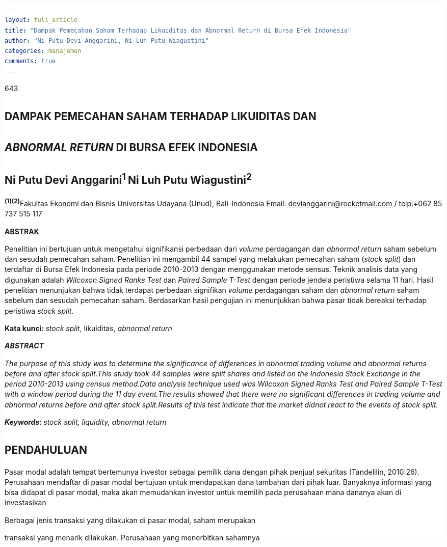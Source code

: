 ```yaml
---
layout: full_article
title: "Dampak Pemecahan Saham Terhadap Likuiditas dan Abnormal Return di Bursa Efek Indonesia"
author: "Ni Putu Devi Anggarini, Ni Luh Putu Wiagustini"
categories: manajemen
comments: true
---
```


<p><span class="font6">643</span></p><a name="caption1"></a>
<h2><a name="bookmark0"></a><span class="font12" style="font-weight:bold;"><a name="bookmark1"></a>DAMPAK PEMECAHAN SAHAM TERHADAP LIKUIDITAS DAN</span><br><br><span class="font12" style="font-weight:bold;font-style:italic;"><a name="bookmark2"></a>ABNORMAL RETURN</span><span class="font12" style="font-weight:bold;"> DI BURSA EFEK INDONESIA</span></h2>
<h2><a name="bookmark3"></a><span class="font12" style="font-weight:bold;"><a name="bookmark4"></a>Ni Putu Devi Anggarini<sup>1 </sup>Ni Luh Putu Wiagustini<sup>2</sup></span></h2>
<p><span class="font12" style="font-weight:bold;"><sup>(1)(2)</sup></span><span class="font12">Fakultas Ekonomi dan Bisnis Universitas Udayana (Unud), Bali-Indonesia Email:</span><a href="mailto:devianggarini@rocketmail.com"><span class="font12"> </span><span class="font12" style="text-decoration:underline;">devianggarini@rocketmail.com</span><span class="font12"> </span></a><span class="font12">/ telp:+062 85 737 515 117</span></p>
<p><span class="font10" style="font-weight:bold;">ABSTRAK</span></p>
<p><span class="font10">Penelitian ini bertujuan untuk mengetahui signifikansi perbedaan dari </span><span class="font10" style="font-style:italic;">volume</span><span class="font10"> perdagangan dan </span><span class="font10" style="font-style:italic;">abnormal return</span><span class="font10"> saham sebelum dan sesudah pemecahan saham. Penelitian ini mengambil 44 sampel yang melakukan pemecahan saham (</span><span class="font10" style="font-style:italic;">stock split</span><span class="font10">) dan terdaftar di Bursa Efek Indonesia pada periode 2010-2013 dengan menggunakan metode sensus. Teknik analisis data yang digunakan adalah </span><span class="font10" style="font-style:italic;">Wilcoxon Signed Ranks Test</span><span class="font10"> dan </span><span class="font10" style="font-style:italic;">Paired Sample T-Test</span><span class="font10"> dengan periode jendela peristiwa selama 11 hari. Hasil penelitian menunjukan bahwa tidak terdapat perbedaan signifikan </span><span class="font10" style="font-style:italic;">volume </span><span class="font10">perdagangan saham dan </span><span class="font10" style="font-style:italic;">abnormal return</span><span class="font10"> saham sebelum dan sesudah pemecahan saham. Berdasarkan hasil pengujian ini menunjukkan bahwa pasar tidak bereaksi terhadap peristiwa </span><span class="font10" style="font-style:italic;">stock split</span><span class="font10">.</span></p>
<p><span class="font10" style="font-weight:bold;">Kata kunci: </span><span class="font10" style="font-style:italic;">stock split</span><span class="font10">, likuiditas, </span><span class="font10" style="font-style:italic;">abnormal return</span></p>
<p><span class="font10" style="font-weight:bold;font-style:italic;">ABSTRACT</span></p>
<p><span class="font10" style="font-style:italic;">The purpose of this study was to determine the significance of differences in abnormal trading volume and abnormal returns before and after stock split.This study took 44 samples were split shares and listed on the Indonesia Stock Exchange in the period 2010-2013 using census method.Data analysis technique used was Wilcoxon Signed Ranks Test and Paired Sample T-Test with a window period during the 11 day event.The results showed that there were no significant differences in trading volume and abnormal returns before and after stock split.Results of this test indicate that the market didnot react to the events of stock split.</span></p>
<p><span class="font10" style="font-weight:bold;font-style:italic;">Keywords: </span><span class="font10" style="font-style:italic;">stock split, liquidity, abnormal return</span></p>
<h2><a name="bookmark5"></a><span class="font12" style="font-weight:bold;"><a name="bookmark6"></a>PENDAHULUAN</span></h2>
<p><span class="font12">Pasar modal adalah tempat bertemunya investor sebagai pemilik dana dengan pihak penjual sekuritas (Tandelilin, 2010:26). Perusahaan mendaftar di pasar modal bertujuan untuk mendapatkan dana tambahan dari pihak luar. Banyaknya informasi yang bisa didapat di pasar modal, maka akan memudahkan investor untuk memilih pada perusahaan mana dananya akan di investasikan</span></p>
<p><span class="font12">Berbagai jenis transaksi yang dilakukan di pasar modal, saham merupakan</span></p>
<p><span class="font12">transaksi yang menarik dilakukan. Perusahaan yang menerbitkan sahamnya</span></p>